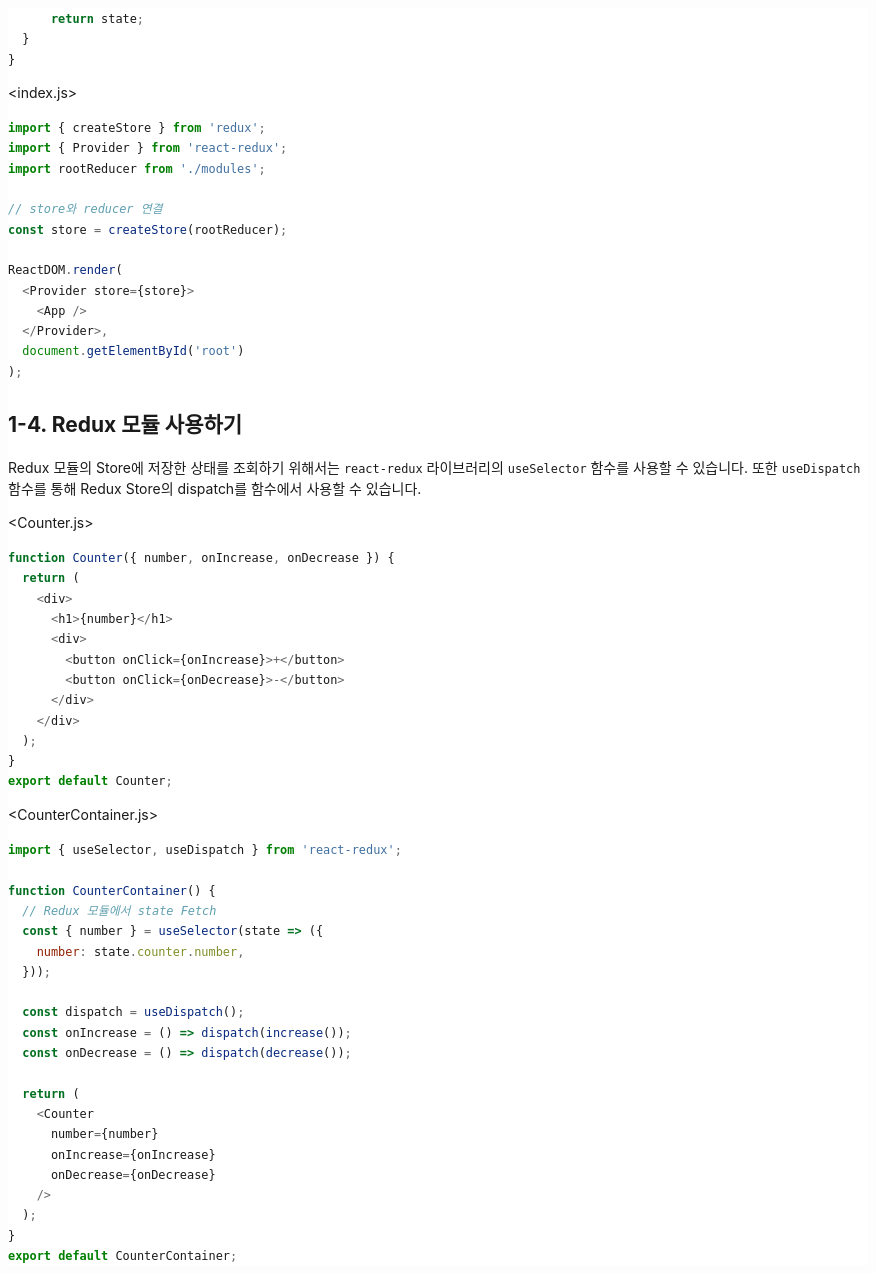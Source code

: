 ```JavaScript
      return state;
  }
}
```

&lt;index.js&gt;
```JavaScript
import { createStore } from 'redux';
import { Provider } from 'react-redux';
import rootReducer from './modules';

// store와 reducer 연결
const store = createStore(rootReducer);

ReactDOM.render(
  <Provider store={store}>
    <App />
  </Provider>,
  document.getElementById('root')
);
```

## 1-4. Redux 모듈 사용하기

Redux 모듈의 Store에 저장한 상태를 조회하기 위해서는 `react-redux` 라이브러리의 `useSelector` 함수를 사용할 수 있습니다. 
또한 `useDispatch` 함수를 통해 Redux Store의 dispatch를 함수에서 사용할 수 있습니다.

&lt;Counter.js&gt;
```JavaScript
function Counter({ number, onIncrease, onDecrease }) {
  return (
    <div>
      <h1>{number}</h1>
      <div>
        <button onClick={onIncrease}>+</button>
        <button onClick={onDecrease}>-</button>
      </div>
    </div>
  );
}
export default Counter;
```
&lt;CounterContainer.js&gt;
```JavaScript
import { useSelector, useDispatch } from 'react-redux';

function CounterContainer() {
  // Redux 모듈에서 state Fetch
  const { number } = useSelector(state => ({
    number: state.counter.number,
  }));

  const dispatch = useDispatch();
  const onIncrease = () => dispatch(increase());
  const onDecrease = () => dispatch(decrease());

  return (
    <Counter
      number={number}
      onIncrease={onIncrease}
      onDecrease={onDecrease}
    />
  );
}
export default CounterContainer;
```